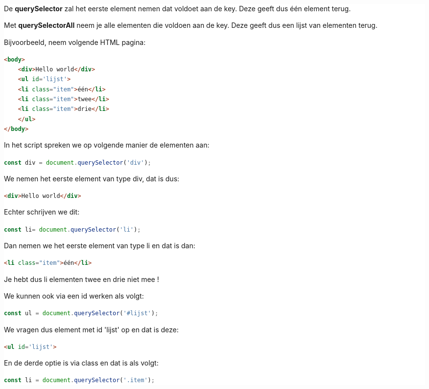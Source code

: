 De **querySelector** zal het eerste element nemen dat voldoet aan de key. Deze geeft dus één element terug.

Met **querySelectorAll** neem je alle elementen die voldoen aan de key. Deze geeft dus een lijst van elementen terug.

Bijvoorbeeld, neem volgende HTML pagina:

```html
<body>
    <div>Hello world</div>
    <ul id='lijst'>
	<li class="item">één</li>
	<li class="item">twee</li>
	<li class="item">drie</li>
    </ul>
</body>
```

In het script spreken we op volgende manier de elementen aan:

```typescript
const div = document.querySelector('div');
```

We nemen het eerste element van type div, dat is dus:

```html
<div>Hello world</div>
```

Echter schrijven we dit:

```typescript
const li= document.querySelector('li');
```

Dan nemen we het eerste element van type li en dat is dan:

```html
<li class="item">één</li>
```

Je hebt dus li elementen twee en drie niet mee !

We kunnen ook via een id werken als volgt:

```typescript
const ul = document.querySelector('#lijst');
```

We vragen dus element met id 'lijst' op en dat is deze:

```html
<ul id='lijst'>
```

En de derde optie is via class en dat is als volgt:

```typescript
const li = document.querySelector('.item');
```
